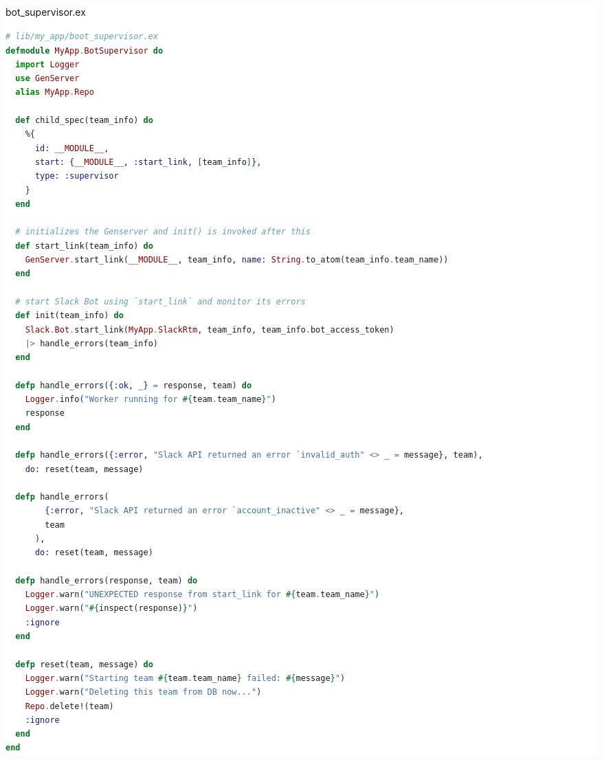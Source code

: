   bot_supervisor.ex

  ```elixir
  # lib/my_app/boot_supervisor.ex
  defmodule MyApp.BotSupervisor do
    import Logger
    use GenServer
    alias MyApp.Repo

    def child_spec(team_info) do
      %{
        id: __MODULE__,
        start: {__MODULE__, :start_link, [team_info]},
        type: :supervisor
      }
    end

    # initializes the Genserver and init() is invoked after this
    def start_link(team_info) do
      GenServer.start_link(__MODULE__, team_info, name: String.to_atom(team_info.team_name))
    end

    # start Slack Bot using `start_link` and monitor its errors
    def init(team_info) do
      Slack.Bot.start_link(MyApp.SlackRtm, team_info, team_info.bot_access_token)
      |> handle_errors(team_info)
    end

    defp handle_errors({:ok, _} = response, team) do
      Logger.info("Worker running for #{team.team_name}")
      response
    end

    defp handle_errors({:error, "Slack API returned an error `invalid_auth" <> _ = message}, team),
      do: reset(team, message)

    defp handle_errors(
          {:error, "Slack API returned an error `account_inactive" <> _ = message},
          team
        ),
        do: reset(team, message)

    defp handle_errors(response, team) do
      Logger.warn("UNEXPECTED response from start_link for #{team.team_name}")
      Logger.warn("#{inspect(response)}")
      :ignore
    end

    defp reset(team, message) do
      Logger.warn("Starting team #{team.team_name} failed: #{message}")
      Logger.warn("Deleting this team from DB now...")
      Repo.delete!(team)
      :ignore
    end
  end
  ```
